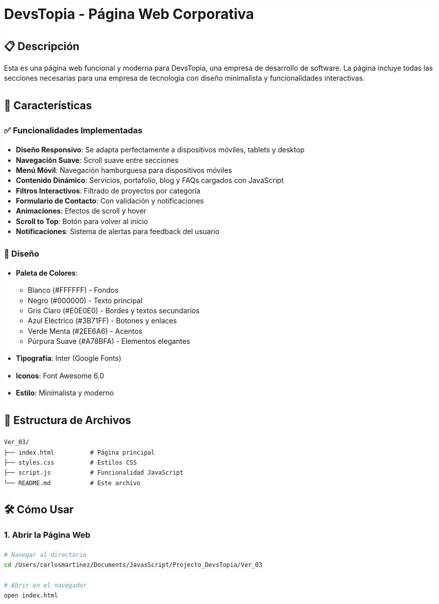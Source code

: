 # DevsTopia - Página Web Corporativa

## 📋 Descripción

Esta es una página web funcional y moderna para DevsTopia, una empresa de desarrollo de software. La página incluye todas las secciones necesarias para una empresa de tecnología con diseño minimalista y funcionalidades interactivas.

## 🚀 Características

### ✅ Funcionalidades Implementadas

- **Diseño Responsivo**: Se adapta perfectamente a dispositivos móviles, tablets y desktop
- **Navegación Suave**: Scroll suave entre secciones
- **Menú Móvil**: Navegación hamburguesa para dispositivos móviles
- **Contenido Dinámico**: Servicios, portafolio, blog y FAQs cargados con JavaScript
- **Filtros Interactivos**: Filtrado de proyectos por categoría
- **Formulario de Contacto**: Con validación y notificaciones
- **Animaciones**: Efectos de scroll y hover
- **Scroll to Top**: Botón para volver al inicio
- **Notificaciones**: Sistema de alertas para feedback del usuario

### 🎨 Diseño

- **Paleta de Colores**: 
  - Blanco (#FFFFFF) - Fondos
  - Negro (#000000) - Texto principal
  - Gris Claro (#E0E0E0) - Bordes y textos secundarios
  - Azul Eléctrico (#3B71FF) - Botones y enlaces
  - Verde Menta (#2EE6A6) - Acentos
  - Púrpura Suave (#A78BFA) - Elementos elegantes

- **Tipografía**: Inter (Google Fonts)
- **Iconos**: Font Awesome 6.0
- **Estilo**: Minimalista y moderno

## 📁 Estructura de Archivos

```
Ver_03/
├── index.html          # Página principal
├── styles.css          # Estilos CSS
├── script.js           # Funcionalidad JavaScript
└── README.md           # Este archivo
```

## 🛠️ Cómo Usar

### 1. Abrir la Página Web
```bash
# Navegar al directorio
cd /Users/carlosmartinez/Documents/JavasScript/Projecto_DevsTopia/Ver_03

# Abrir en el navegador
open index.html
```
